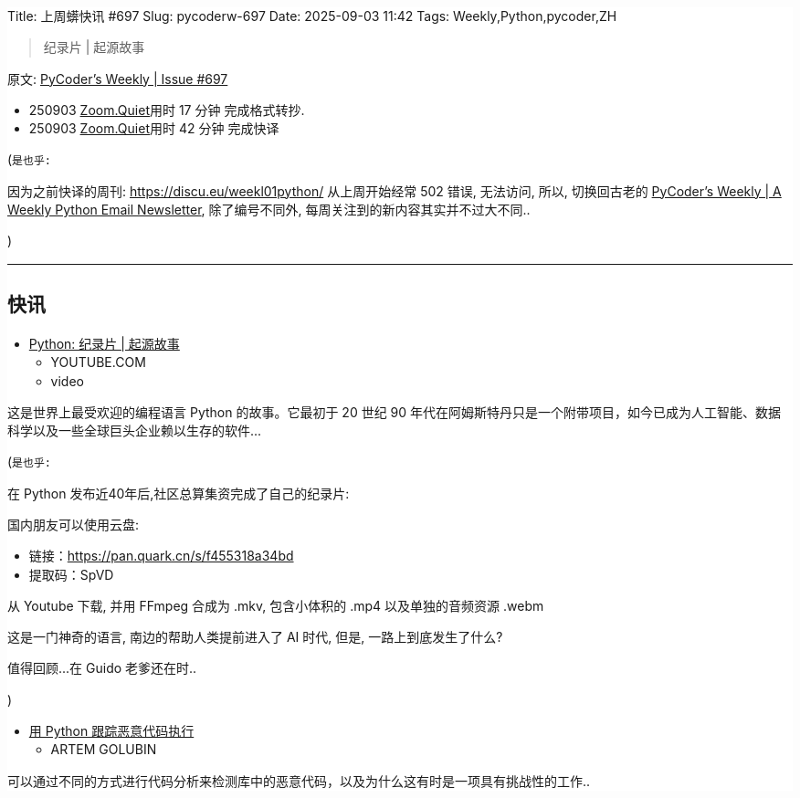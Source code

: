 Title: 上周蠎快讯 #697
Slug: pycoderw-697
Date: 2025-09-03 11:42
Tags: Weekly,Python,pycoder,ZH

> 纪录片 | 起源故事

原文: [PyCoder’s Weekly | Issue #697](https://pycoders.com/issues/697)

- 250903 [Zoom.Quiet](http://zoomquiet.io/)用时 17 分钟 完成格式转抄.
- 250903 [Zoom.Quiet](http://zoomquiet.io/)用时 42 分钟 完成快译


(`是也乎:`

因为之前快译的周刊: https://discu.eu/weekl01python/ 从上周开始经常 502 错误,
无法访问, 所以, 切换回古老的 [PyCoder’s Weekly | A Weekly Python Email Newsletter](https://pycoders.com/), 除了编号不同外,
每周关注到的新内容其实并不过大不同..

)


-----------------------------------------

## 快讯

- [Python: 纪录片 | 起源故事](https://pycoders.com/link/15079/web)
    + YOUTUBE.COM 
    + video

这是世界上最受欢迎的编程语言 Python 的故事。它最初于 20 世纪 90 年代在阿姆斯特丹只是一个附带项目，如今已成为人工智能、数据科学以及一些全球巨头企业赖以生存的软件...


(`是也乎:`

 在 Python 发布近40年后,社区总算集资完成了自己的纪录片:

国内朋友可以使用云盘:

- 链接：https://pan.quark.cn/s/f455318a34bd
- 提取码：SpVD

从 Youtube 下载, 并用 FFmpeg 合成为 .mkv,
包含小体积的 .mp4 以及单独的音频资源 .webm

这是一门神奇的语言,
南边的帮助人类提前进入了 AI 时代, 但是, 一路上到底发生了什么?

值得回顾...在 Guido 老爹还在时..

)


- [用 Python 跟踪恶意代码执行](https://pycoders.com/link/15077/web)
    + ARTEM GOLUBIN

可以通过不同的方式进行代码分析来检测库中的恶意代码，以及为什么这有时是一项具有挑战性的工作..



